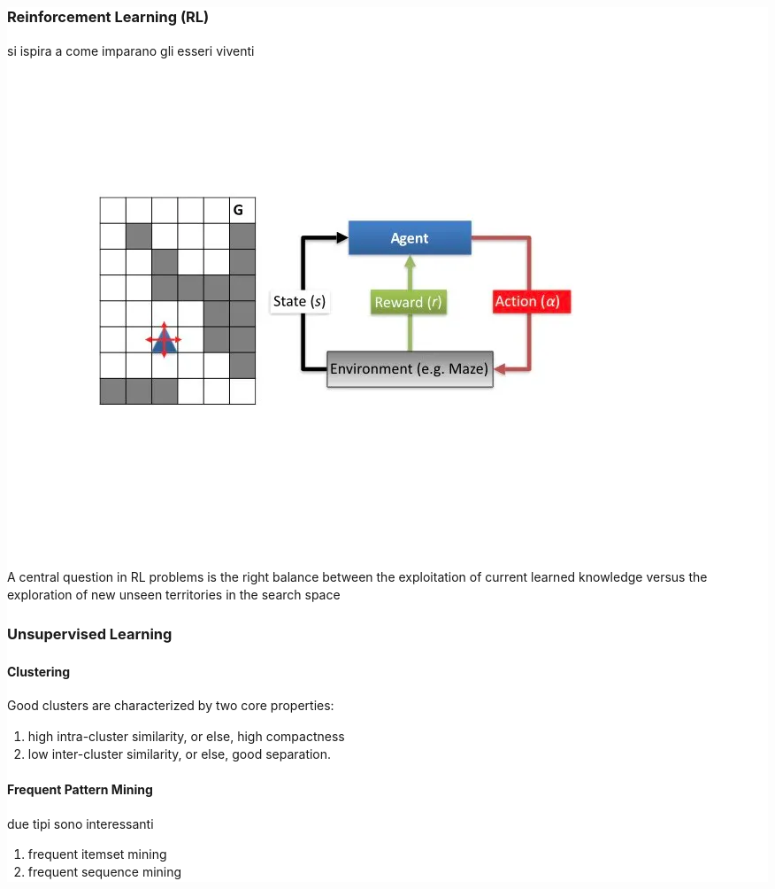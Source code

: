 
### Reinforcement Learning (RL)
si ispira a come imparano gli esseri viventi

![](img/ai.reinforcedlearning.webp)

A central question in RL problems is the right balance between the exploitation of current learned knowledge versus the exploration of new unseen territories in the search space

### Unsupervised Learning
#### Clustering
Good clusters are characterized by two core properties: 
1) high intra-cluster similarity, or else, high compactness
2) low inter-cluster similarity, or else, good separation.

#### Frequent Pattern Mining

due tipi sono interessanti
1) frequent itemset mining
2) frequent sequence mining